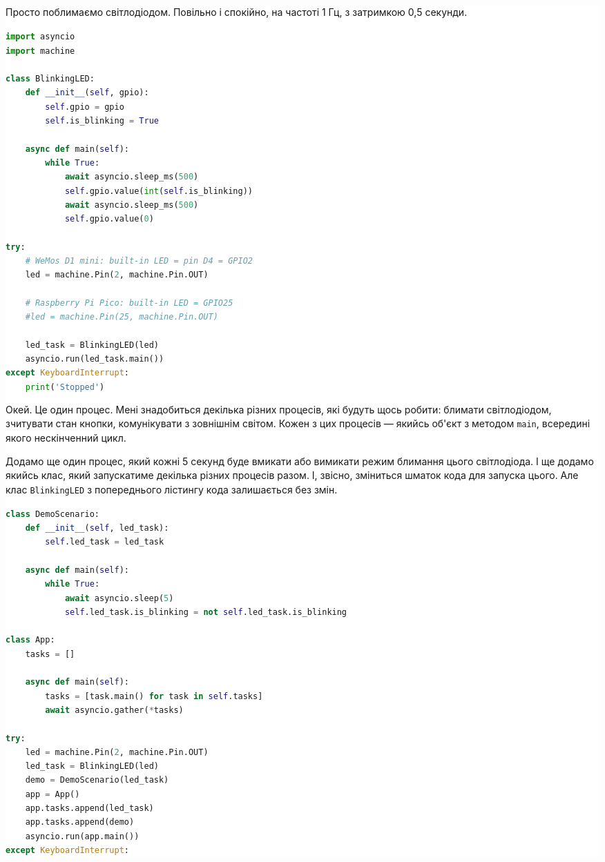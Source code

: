 Просто поблимаємо світлодіодом. Повільно і спокійно, на частоті 1 Гц, з затримкою 0,5 секунди.

```python
import asyncio
import machine

class BlinkingLED:
    def __init__(self, gpio):
        self.gpio = gpio
        self.is_blinking = True

    async def main(self):
        while True:
            await asyncio.sleep_ms(500)
            self.gpio.value(int(self.is_blinking))
            await asyncio.sleep_ms(500)
            self.gpio.value(0)

try:
    # WeMos D1 mini: built-in LED = pin D4 = GPIO2
    led = machine.Pin(2, machine.Pin.OUT)
    
    # Raspberry Pi Pico: built-in LED = GPIO25
    #led = machine.Pin(25, machine.Pin.OUT)

    led_task = BlinkingLED(led)
    asyncio.run(led_task.main())
except KeyboardInterrupt:
    print('Stopped')
```

Окей. Це один процес. Мені знадобиться декілька різних процесів, які будуть щось робити: блимати світлодіодом, зчитувати стан кнопки, комунікувати з зовнішнім світом. Кожен з цих процесів — якийсь об'єкт з методом `main`, всередині якого нескінченний цикл.

Додамо ще один процес, який кожні 5 секунд буде вмикати або вимикати режим блимання цього світлодіода. І ще додамо якийсь клас, який запускатиме декілька різних процесів разом. І, звісно, зміниться шматок кода для запуска цього. Але клас `BlinkingLED` з попереднього лістингу кода залишається без змін.

```python
class DemoScenario:
    def __init__(self, led_task):
        self.led_task = led_task

    async def main(self):
        while True:
            await asyncio.sleep(5)
            self.led_task.is_blinking = not self.led_task.is_blinking

class App:
    tasks = []

    async def main(self):
        tasks = [task.main() for task in self.tasks]
        await asyncio.gather(*tasks)

try:
    led = machine.Pin(2, machine.Pin.OUT)
    led_task = BlinkingLED(led)
    demo = DemoScenario(led_task)
    app = App()
    app.tasks.append(led_task)
    app.tasks.append(demo)
    asyncio.run(app.main())
except KeyboardInterrupt:
```

[1]: /2025/03/23/pro-svitlodiody.html
[2]: https://uk.wikipedia.org/wiki/Don%27t_repeat_yourself
[3]: https://uk.wikipedia.org/wiki/%D0%92%D0%B8%D0%BD%D0%B0%D0%B9%D0%B4%D0%B5%D0%BD%D0%BE_%D0%BD%D0%B5_%D0%BD%D0%B0%D0%BC%D0%B8
[4]: /2024/03/18/mqtt-oop.html
[5]: https://github.com/kastaneda/mpy_sandbox/blob/master/just_pep8/f/main.py
[6]: https://github.com/kastaneda/mpy_sandbox/blob/master/just_pep8/f/main_rp2040.py